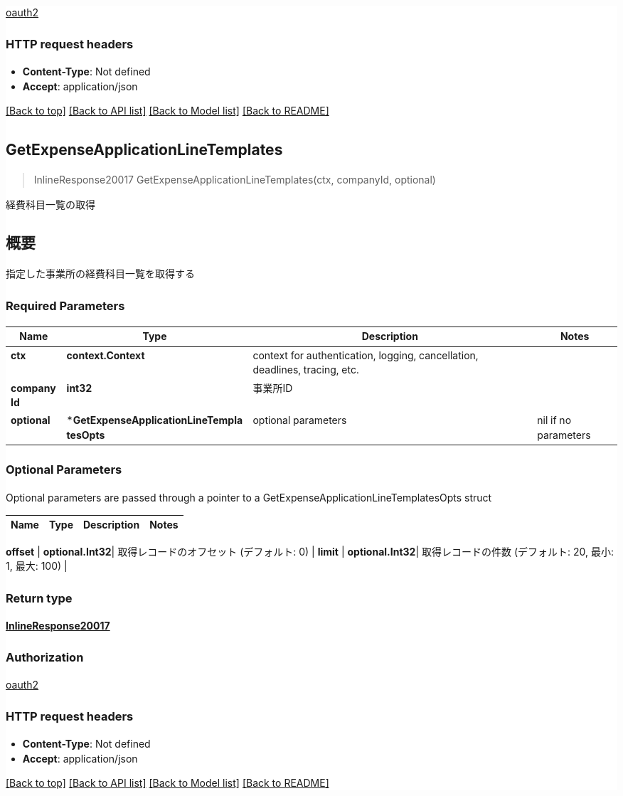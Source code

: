 [oauth2](../README.md#oauth2)

### HTTP request headers

- **Content-Type**: Not defined
- **Accept**: application/json

[[Back to top]](#) [[Back to API list]](../README.md#documentation-for-api-endpoints)
[[Back to Model list]](../README.md#documentation-for-models)
[[Back to README]](../README.md)


## GetExpenseApplicationLineTemplates

> InlineResponse20017 GetExpenseApplicationLineTemplates(ctx, companyId, optional)

経費科目一覧の取得

 <h2 id=\"\">概要</h2>  <p>指定した事業所の経費科目一覧を取得する</p>

### Required Parameters


Name | Type | Description  | Notes
------------- | ------------- | ------------- | -------------
**ctx** | **context.Context** | context for authentication, logging, cancellation, deadlines, tracing, etc.
**companyId** | **int32**| 事業所ID | 
 **optional** | ***GetExpenseApplicationLineTemplatesOpts** | optional parameters | nil if no parameters

### Optional Parameters

Optional parameters are passed through a pointer to a GetExpenseApplicationLineTemplatesOpts struct


Name | Type | Description  | Notes
------------- | ------------- | ------------- | -------------

 **offset** | **optional.Int32**| 取得レコードのオフセット (デフォルト: 0) | 
 **limit** | **optional.Int32**| 取得レコードの件数 (デフォルト: 20, 最小: 1, 最大: 100) | 

### Return type

[**InlineResponse20017**](inline_response_200_17.md)

### Authorization

[oauth2](../README.md#oauth2)

### HTTP request headers

- **Content-Type**: Not defined
- **Accept**: application/json

[[Back to top]](#) [[Back to API list]](../README.md#documentation-for-api-endpoints)
[[Back to Model list]](../README.md#documentation-for-models)
[[Back to README]](../README.md)
